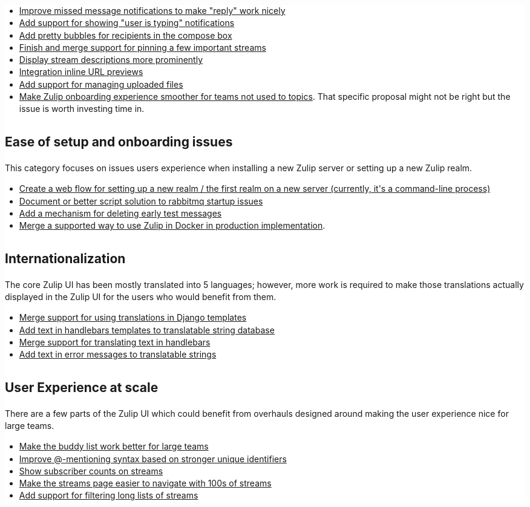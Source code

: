* [Improve missed message notifications to make "reply" work nicely](https://github.com/zulip/zulip/issues/612)
* [Add support for showing "user is typing" notifications](https://github.com/zulip/zulip/issues/150)
* [Add pretty bubbles for recipients in the compose box](https://github.com/zulip/zulip/issues/595)
* [Finish and merge support for pinning a few important streams](https://github.com/zulip/zulip/issues/285)
* [Display stream descriptions more prominently](https://github.com/zulip/zulip/issues/164)
* [Integration inline URL previews](https://github.com/zulip/zulip/issues/406)
* [Add support for managing uploaded files](https://github.com/zulip/zulip/issues/454)
* [Make Zulip onboarding experience smoother for teams not used to topics](https://github.com/zulip/zulip/issues/647).  That specific proposal might not be right but the issue is worth investing time in.

## Ease of setup and onboarding issues

This category focuses on issues users experience when installing a new
Zulip server or setting up a new Zulip realm.

* [Create a web flow for setting up a new realm / the first realm on a new server (currently, it's a command-line process)](https://github.com/zulip/zulip/issues/260)
* [Document or better script solution to rabbitmq startup issues](https://github.com/zulip/zulip/issues/465)
* [Add a mechanism for deleting early test messages](https://github.com/zulip/zulip/issues/135)
* [Merge a supported way to use Zulip in Docker in production
  implementation](https://github.com/zulip/zulip/pull/450).

## Internationalization

The core Zulip UI has been mostly translated into 5 languages;
however, more work is required to make those translations actually
displayed in the Zulip UI for the users who would benefit from them.

* [Merge support for using translations in Django templates](https://github.com/zulip/zulip/pull/607)
* [Add text in handlebars templates to translatable string database](https://github.com/zulip/zulip/issues/726)
* [Merge support for translating text in handlebars](https://github.com/zulip/zulip/issues/726)
* [Add text in error messages to translatable strings](https://github.com/zulip/zulip/issues/727)

## User Experience at scale

There are a few parts of the Zulip UI which could benefit from
overhauls designed around making the user experience nice for large
teams.

* [Make the buddy list work better for large teams](https://github.com/zulip/zulip/issues/236)
* [Improve @-mentioning syntax based on stronger unique identifiers](https://github.com/zulip/zulip/issues/374)
* [Show subscriber counts on streams](https://github.com/zulip/zulip/pull/525)
* [Make the streams page easier to navigate with 100s of streams](https://github.com/zulip/zulip/issues/563)
* [Add support for filtering long lists of streams](https://github.com/zulip/zulip/issues/565)
